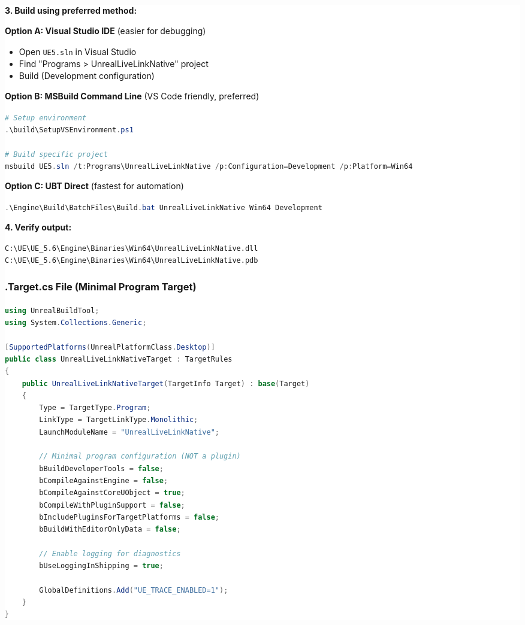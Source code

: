 **3. Build using preferred method:**

**Option A: Visual Studio IDE** (easier for debugging)
- Open `UE5.sln` in Visual Studio
- Find "Programs > UnrealLiveLinkNative" project
- Build (Development configuration)

**Option B: MSBuild Command Line** (VS Code friendly, preferred)
```powershell
# Setup environment
.\build\SetupVSEnvironment.ps1

# Build specific project
msbuild UE5.sln /t:Programs\UnrealLiveLinkNative /p:Configuration=Development /p:Platform=Win64
```

**Option C: UBT Direct** (fastest for automation)
```powershell
.\Engine\Build\BatchFiles\Build.bat UnrealLiveLinkNative Win64 Development
```

**4. Verify output:**
```
C:\UE\UE_5.6\Engine\Binaries\Win64\UnrealLiveLinkNative.dll
C:\UE\UE_5.6\Engine\Binaries\Win64\UnrealLiveLinkNative.pdb
```

### .Target.cs File (Minimal Program Target)
```csharp
using UnrealBuildTool;
using System.Collections.Generic;

[SupportedPlatforms(UnrealPlatformClass.Desktop)]
public class UnrealLiveLinkNativeTarget : TargetRules
{
    public UnrealLiveLinkNativeTarget(TargetInfo Target) : base(Target)
    {
        Type = TargetType.Program;
        LinkType = TargetLinkType.Monolithic;
        LaunchModuleName = "UnrealLiveLinkNative";
        
        // Minimal program configuration (NOT a plugin)
        bBuildDeveloperTools = false;
        bCompileAgainstEngine = false;
        bCompileAgainstCoreUObject = true;
        bCompileWithPluginSupport = false;
        bIncludePluginsForTargetPlatforms = false;
        bBuildWithEditorOnlyData = false;
        
        // Enable logging for diagnostics
        bUseLoggingInShipping = true;
        
        GlobalDefinitions.Add("UE_TRACE_ENABLED=1");
    }
}
```

